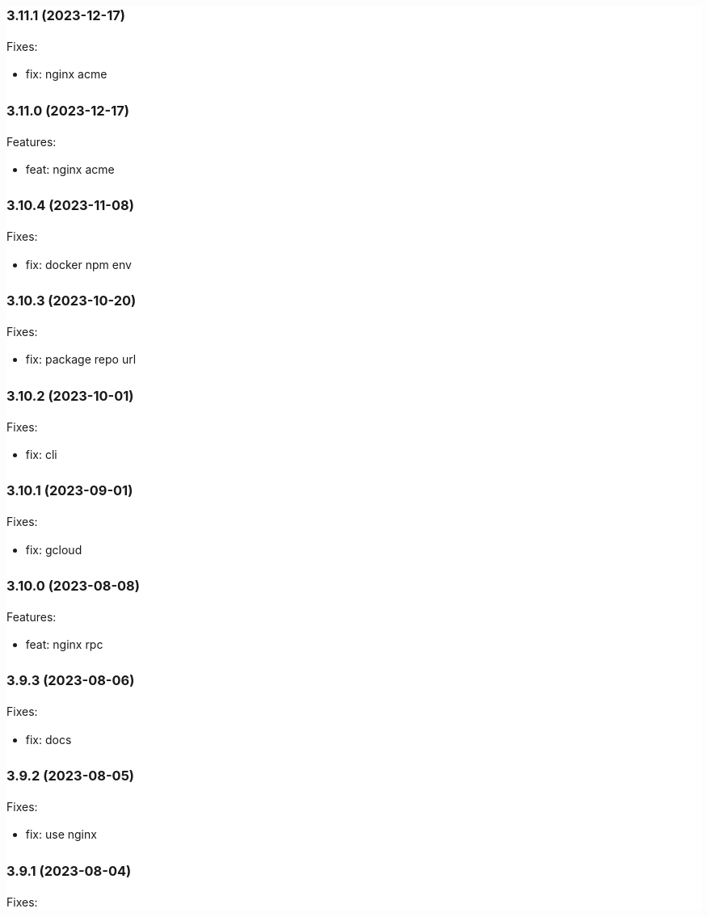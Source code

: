 ### 3.11.1 (2023-12-17)

Fixes:

- fix: nginx acme

### 3.11.0 (2023-12-17)

Features:

- feat: nginx acme

### 3.10.4 (2023-11-08)

Fixes:

- fix: docker npm env

### 3.10.3 (2023-10-20)

Fixes:

- fix: package repo url

### 3.10.2 (2023-10-01)

Fixes:

- fix: cli

### 3.10.1 (2023-09-01)

Fixes:

- fix: gcloud

### 3.10.0 (2023-08-08)

Features:

- feat: nginx rpc

### 3.9.3 (2023-08-06)

Fixes:

- fix: docs

### 3.9.2 (2023-08-05)

Fixes:

- fix: use nginx

### 3.9.1 (2023-08-04)

Fixes:
